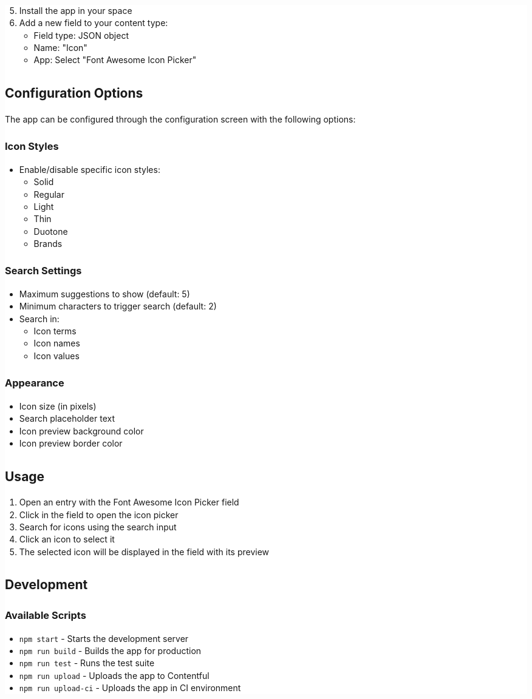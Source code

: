 5. Install the app in your space
6. Add a new field to your content type:
   - Field type: JSON object
   - Name: "Icon"
   - App: Select "Font Awesome Icon Picker"

## Configuration Options

The app can be configured through the configuration screen with the following options:

### Icon Styles
- Enable/disable specific icon styles:
  - Solid
  - Regular
  - Light
  - Thin
  - Duotone
  - Brands

### Search Settings
- Maximum suggestions to show (default: 5)
- Minimum characters to trigger search (default: 2)
- Search in:
  - Icon terms
  - Icon names
  - Icon values

### Appearance
- Icon size (in pixels)
- Search placeholder text
- Icon preview background color
- Icon preview border color

## Usage

1. Open an entry with the Font Awesome Icon Picker field
2. Click in the field to open the icon picker
3. Search for icons using the search input
4. Click an icon to select it
5. The selected icon will be displayed in the field with its preview

## Development

### Available Scripts

- `npm start` - Starts the development server
- `npm run build` - Builds the app for production
- `npm run test` - Runs the test suite
- `npm run upload` - Uploads the app to Contentful
- `npm run upload-ci` - Uploads the app in CI environment
